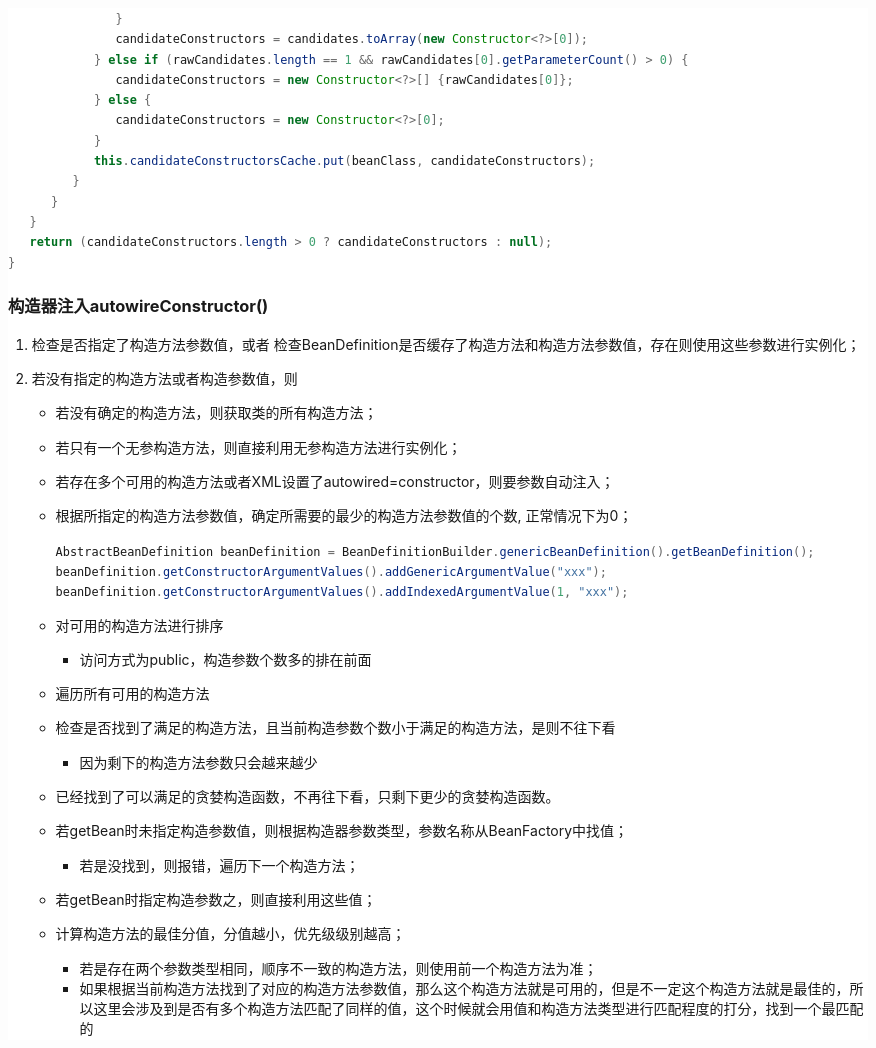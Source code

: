 ```java
               }
               candidateConstructors = candidates.toArray(new Constructor<?>[0]);
            } else if (rawCandidates.length == 1 && rawCandidates[0].getParameterCount() > 0) {
               candidateConstructors = new Constructor<?>[] {rawCandidates[0]};
            } else {
               candidateConstructors = new Constructor<?>[0];
            }
            this.candidateConstructorsCache.put(beanClass, candidateConstructors);
         }
      }
   }
   return (candidateConstructors.length > 0 ? candidateConstructors : null);
}
```

### 构造器注入autowireConstructor()

1. 检查是否指定了构造方法参数值，或者 检查BeanDefinition是否缓存了构造方法和构造方法参数值，存在则使用这些参数进行实例化；

2. 若没有指定的构造方法或者构造参数值，则

   - 若没有确定的构造方法，则获取类的所有构造方法；

   - 若只有一个无参构造方法，则直接利用无参构造方法进行实例化；

   - 若存在多个可用的构造方法或者XML设置了autowired=constructor，则要参数自动注入；

   - 根据所指定的构造方法参数值，确定所需要的最少的构造方法参数值的个数,  正常情况下为0；

     ```java
     AbstractBeanDefinition beanDefinition = BeanDefinitionBuilder.genericBeanDefinition().getBeanDefinition();
     beanDefinition.getConstructorArgumentValues().addGenericArgumentValue("xxx");
     beanDefinition.getConstructorArgumentValues().addIndexedArgumentValue(1, "xxx");
     ```

   - 对可用的构造方法进行排序

     - 访问方式为public，构造参数个数多的排在前面

   - 遍历所有可用的构造方法

   - 检查是否找到了满足的构造方法，且当前构造参数个数小于满足的构造方法，是则不往下看

     - 因为剩下的构造方法参数只会越来越少

   - 已经找到了可以满足的贪婪构造函数，不再往下看，只剩下更少的贪婪构造函数。

   - 若getBean时未指定构造参数值，则根据构造器参数类型，参数名称从BeanFactory中找值；

     - 若是没找到，则报错，遍历下一个构造方法；

   - 若getBean时指定构造参数之，则直接利用这些值；

   - 计算构造方法的最佳分值，分值越小，优先级级别越高；

     - 若是存在两个参数类型相同，顺序不一致的构造方法，则使用前一个构造方法为准；
     - 如果根据当前构造方法找到了对应的构造方法参数值，那么这个构造方法就是可用的，但是不一定这个构造方法就是最佳的，所以这里会涉及到是否有多个构造方法匹配了同样的值，这个时候就会用值和构造方法类型进行匹配程度的打分，找到一个最匹配的
